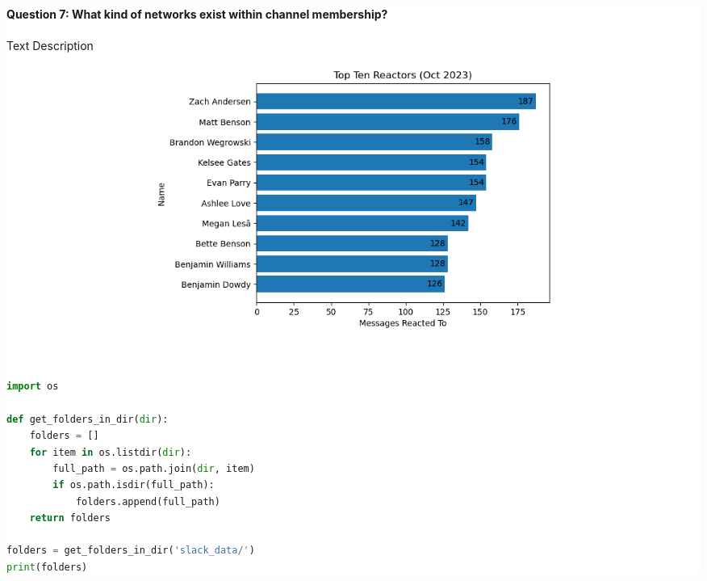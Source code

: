 #### **Question 7: What kind of networks exist within channel membership?**

Text Description

```python

```
<html><img src="https://raw.githubusercontent.com/bwegr/386/main/assets/images/topreactors.png" alt="" style="display: block; margin-left: auto; margin-right: auto; width:500px;"/><br><br></html>

```python
import os

def get_folders_in_dir(dir):
    folders = []
    for item in os.listdir(dir):
        full_path = os.path.join(dir, item)
        if os.path.isdir(full_path):
            folders.append(full_path)
    return folders

folders = get_folders_in_dir('slack_data/')
print(folders)
```
```code
```